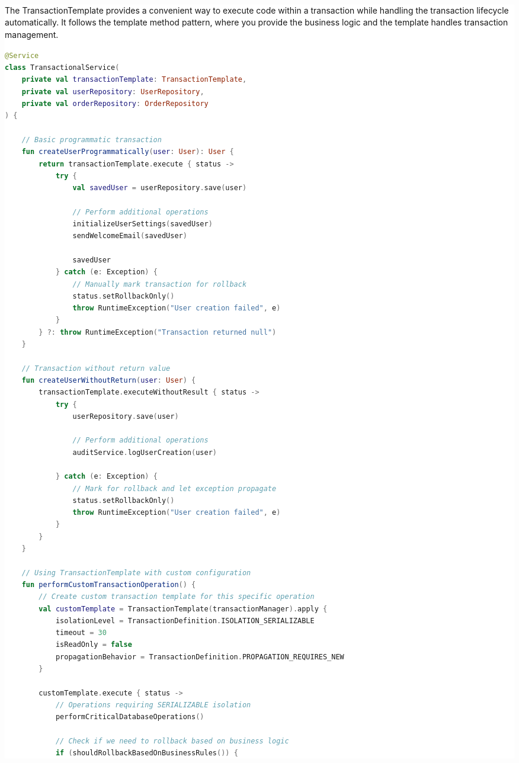 The TransactionTemplate provides a convenient way to execute code within a transaction while handling the transaction lifecycle automatically. It follows the template method pattern, where you provide the business logic and the template handles transaction management.

```kotlin
@Service
class TransactionalService(
    private val transactionTemplate: TransactionTemplate,
    private val userRepository: UserRepository,
    private val orderRepository: OrderRepository
) {
    
    // Basic programmatic transaction
    fun createUserProgrammatically(user: User): User {
        return transactionTemplate.execute { status ->
            try {
                val savedUser = userRepository.save(user)
                
                // Perform additional operations
                initializeUserSettings(savedUser)
                sendWelcomeEmail(savedUser)
                
                savedUser
            } catch (e: Exception) {
                // Manually mark transaction for rollback
                status.setRollbackOnly()
                throw RuntimeException("User creation failed", e)
            }
        } ?: throw RuntimeException("Transaction returned null")
    }
    
    // Transaction without return value
    fun createUserWithoutReturn(user: User) {
        transactionTemplate.executeWithoutResult { status ->
            try {
                userRepository.save(user)
                
                // Perform additional operations
                auditService.logUserCreation(user)
                
            } catch (e: Exception) {
                // Mark for rollback and let exception propagate
                status.setRollbackOnly()
                throw RuntimeException("User creation failed", e)
            }
        }
    }
    
    // Using TransactionTemplate with custom configuration
    fun performCustomTransactionOperation() {
        // Create custom transaction template for this specific operation
        val customTemplate = TransactionTemplate(transactionManager).apply {
            isolationLevel = TransactionDefinition.ISOLATION_SERIALIZABLE
            timeout = 30
            isReadOnly = false
            propagationBehavior = TransactionDefinition.PROPAGATION_REQUIRES_NEW
        }
        
        customTemplate.execute { status ->
            // Operations requiring SERIALIZABLE isolation
            performCriticalDatabaseOperations()
            
            // Check if we need to rollback based on business logic
            if (shouldRollbackBasedOnBusinessRules()) {
```